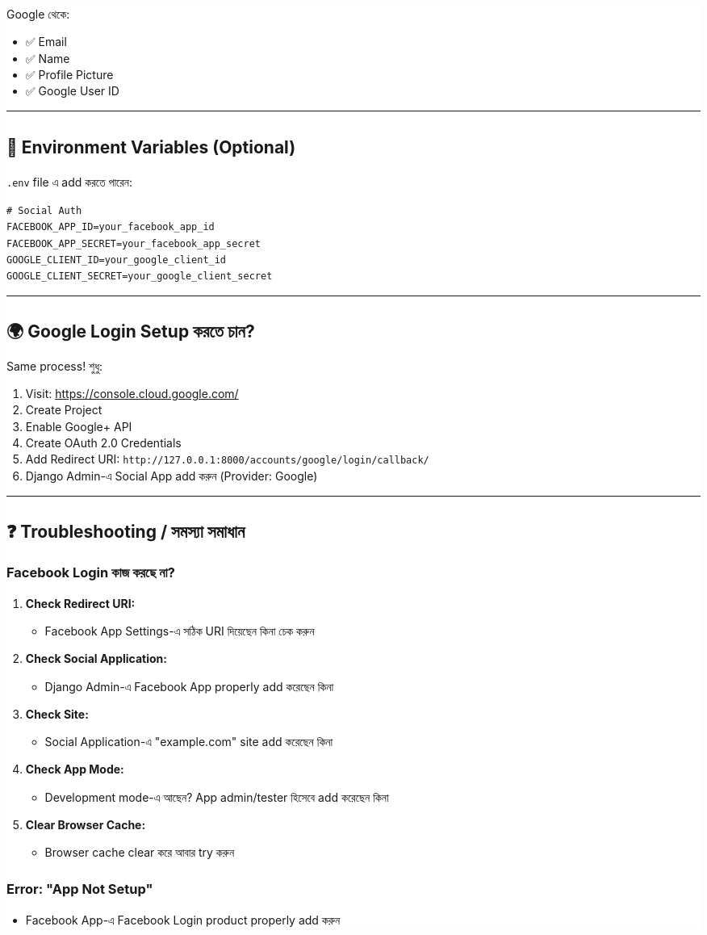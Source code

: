Google থেকে:
- ✅ Email
- ✅ Name
- ✅ Profile Picture
- ✅ Google User ID

---

## 🔧 Environment Variables (Optional)

`.env` file এ add করতে পারেন:

```env
# Social Auth
FACEBOOK_APP_ID=your_facebook_app_id
FACEBOOK_APP_SECRET=your_facebook_app_secret
GOOGLE_CLIENT_ID=your_google_client_id
GOOGLE_CLIENT_SECRET=your_google_client_secret
```

---

## 🌍 Google Login Setup করতে চান?

Same process! শুধু:
1. Visit: https://console.cloud.google.com/
2. Create Project
3. Enable Google+ API
4. Create OAuth 2.0 Credentials
5. Add Redirect URI: `http://127.0.0.1:8000/accounts/google/login/callback/`
6. Django Admin-এ Social App add করুন (Provider: Google)

---

## ❓ Troubleshooting / সমস্যা সমাধান

### Facebook Login কাজ করছে না?

1. **Check Redirect URI:**
   - Facebook App Settings-এ সঠিক URI দিয়েছেন কিনা চেক করুন

2. **Check Social Application:**
   - Django Admin-এ Facebook App properly add করেছেন কিনা

3. **Check Site:**
   - Social Application-এ "example.com" site add করেছেন কিনা

4. **Check App Mode:**
   - Development mode-এ আছেন? App admin/tester হিসেবে add করেছেন কিনা

5. **Clear Browser Cache:**
   - Browser cache clear করে আবার try করুন

### Error: "App Not Setup"
- Facebook App-এ Facebook Login product properly add করুন
